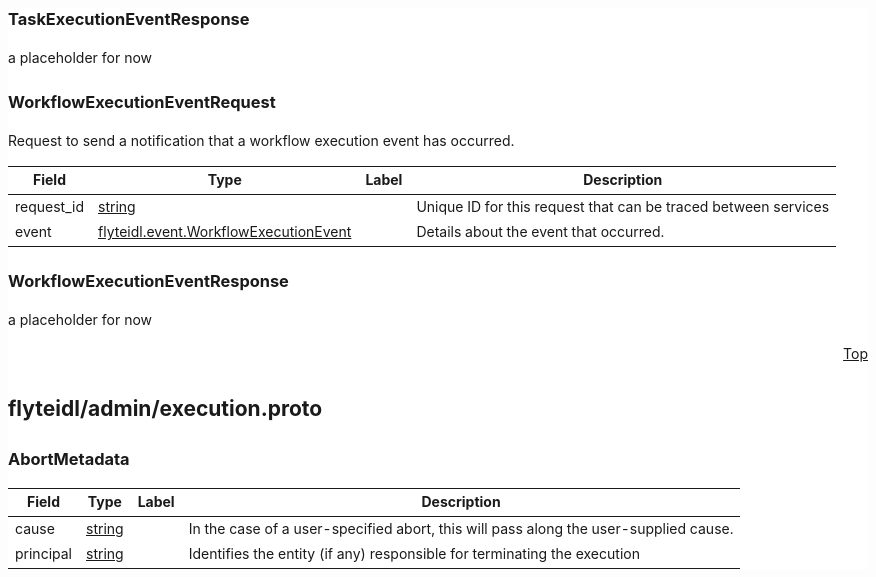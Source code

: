 ### TaskExecutionEventResponse
a placeholder for now






<a name="flyteidl.admin.WorkflowExecutionEventRequest"></a>

### WorkflowExecutionEventRequest
Request to send a notification that a workflow execution event has occurred.


| Field | Type | Label | Description |
| ----- | ---- | ----- | ----------- |
| request_id | [string](#string) |  | Unique ID for this request that can be traced between services |
| event | [flyteidl.event.WorkflowExecutionEvent](#flyteidl.event.WorkflowExecutionEvent) |  | Details about the event that occurred. |






<a name="flyteidl.admin.WorkflowExecutionEventResponse"></a>

### WorkflowExecutionEventResponse
a placeholder for now





 

 

 

 



<a name="flyteidl/admin/execution.proto"></a>
<p align="right"><a href="#top">Top</a></p>

## flyteidl/admin/execution.proto



<a name="flyteidl.admin.AbortMetadata"></a>

### AbortMetadata



| Field | Type | Label | Description |
| ----- | ---- | ----- | ----------- |
| cause | [string](#string) |  | In the case of a user-specified abort, this will pass along the user-supplied cause. |
| principal | [string](#string) |  | Identifies the entity (if any) responsible for terminating the execution |



